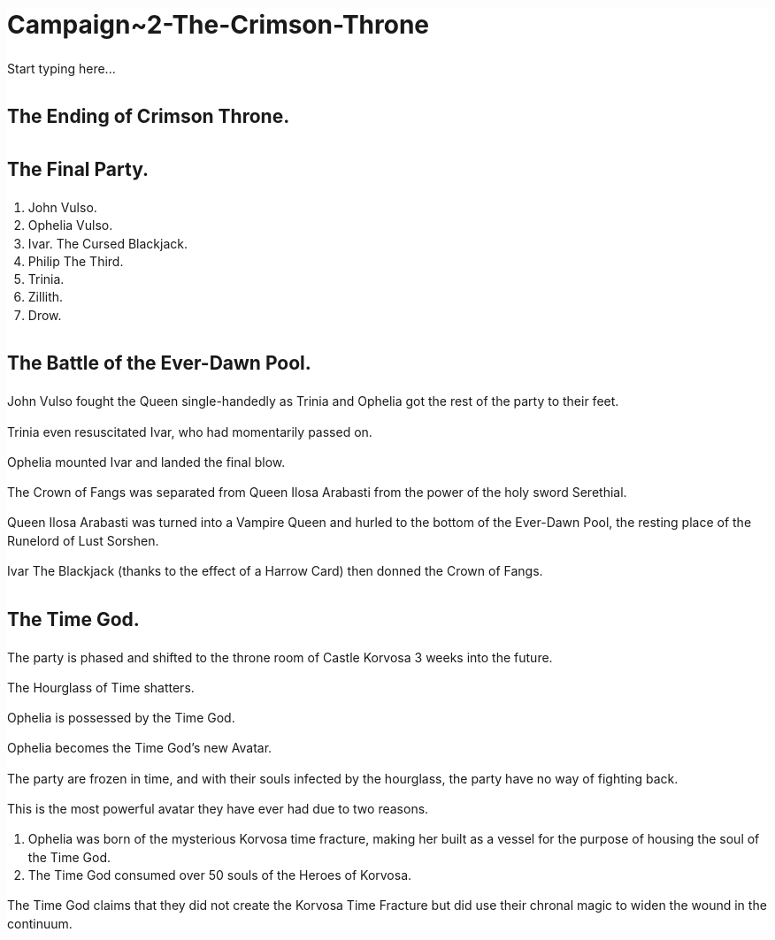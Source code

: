 # Campaign~2-The-Crimson-Throne

Start typing here...

## The Ending of Crimson Throne.

## The Final Party.

1. John Vulso.
2. Ophelia Vulso.
3. Ivar. The Cursed Blackjack.
4. Philip The Third.
5. Trinia.
6. Zillith.
7. Drow.

## The Battle of the Ever-Dawn Pool.

John Vulso fought the Queen single-handedly as Trinia and Ophelia got the rest of the party to their feet.

Trinia even resuscitated Ivar, who had momentarily passed on.

Ophelia mounted Ivar and landed the final blow.

The Crown of Fangs was separated from Queen Ilosa Arabasti from the power of the holy sword Serethial.

Queen Ilosa Arabasti was turned into a Vampire Queen and hurled to the bottom of the Ever-Dawn Pool, the resting place of the Runelord of Lust Sorshen.

Ivar The Blackjack (thanks to the effect of a Harrow Card) then donned the Crown of Fangs.

## The Time God.

The party is phased and shifted to the throne room of Castle Korvosa 3 weeks into the future.

The Hourglass of Time shatters.

Ophelia is possessed by the Time God.

Ophelia becomes the Time God’s new Avatar.

The party are frozen in time, and with their souls infected by the hourglass, the party have no way of fighting back.

This is the most powerful avatar they have ever had due to two reasons.

1. Ophelia was born of the mysterious Korvosa time fracture, making her built as a vessel for the purpose of housing the soul of the Time God.
2. The Time God consumed over 50 souls of the Heroes of Korvosa.

The Time God claims that they did not create the Korvosa Time Fracture but did use their chronal magic to widen the wound in the continuum.
